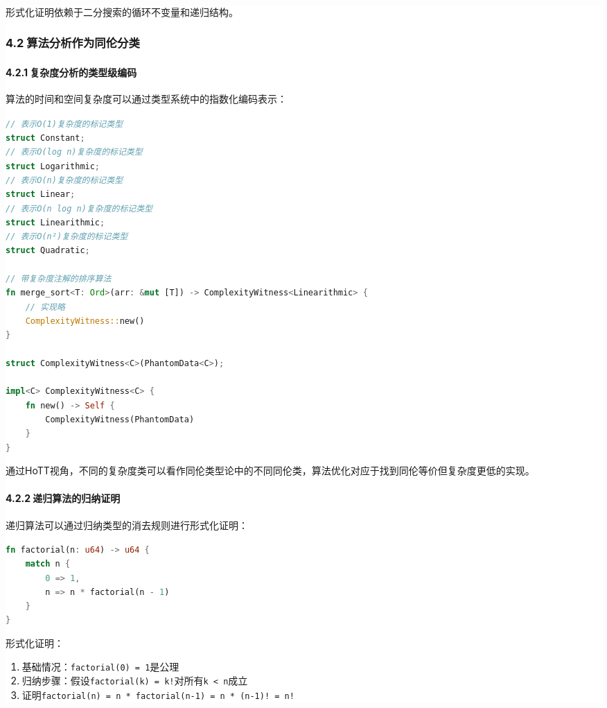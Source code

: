 形式化证明依赖于二分搜索的循环不变量和递归结构。

### 4.2 算法分析作为同伦分类

#### 4.2.1 复杂度分析的类型级编码

算法的时间和空间复杂度可以通过类型系统中的指数化编码表示：

```rust
// 表示O(1)复杂度的标记类型
struct Constant;
// 表示O(log n)复杂度的标记类型
struct Logarithmic;
// 表示O(n)复杂度的标记类型
struct Linear;
// 表示O(n log n)复杂度的标记类型
struct Linearithmic;
// 表示O(n²)复杂度的标记类型
struct Quadratic;

// 带复杂度注解的排序算法
fn merge_sort<T: Ord>(arr: &mut [T]) -> ComplexityWitness<Linearithmic> {
    // 实现略
    ComplexityWitness::new()
}

struct ComplexityWitness<C>(PhantomData<C>);

impl<C> ComplexityWitness<C> {
    fn new() -> Self {
        ComplexityWitness(PhantomData)
    }
}
```

通过HoTT视角，不同的复杂度类可以看作同伦类型论中的不同同伦类，算法优化对应于找到同伦等价但复杂度更低的实现。

#### 4.2.2 递归算法的归纳证明

递归算法可以通过归纳类型的消去规则进行形式化证明：

```rust
fn factorial(n: u64) -> u64 {
    match n {
        0 => 1,
        n => n * factorial(n - 1)
    }
}
```

形式化证明：

1. 基础情况：`factorial(0) = 1`是公理
2. 归纳步骤：假设`factorial(k) = k!`对所有`k < n`成立
3. 证明`factorial(n) = n * factorial(n-1) = n * (n-1)! = n!`
